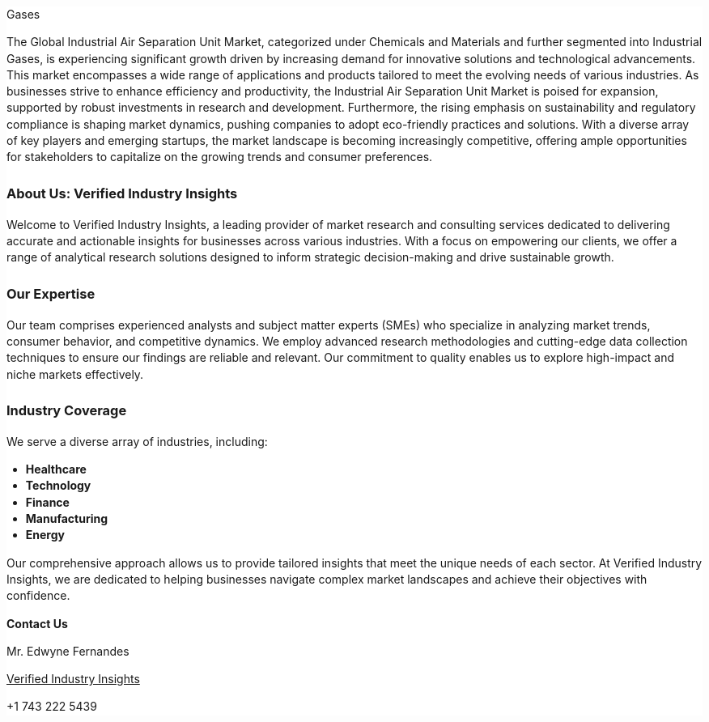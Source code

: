 Gases </h3><p>The Global Industrial Air Separation Unit Market, categorized under Chemicals and Materials and further segmented into Industrial Gases, is experiencing significant growth driven by increasing demand for innovative solutions and technological advancements. This market encompasses a wide range of applications and products tailored to meet the evolving needs of various industries. As businesses strive to enhance efficiency and productivity, the Industrial Air Separation Unit Market is poised for expansion, supported by robust investments in research and development. Furthermore, the rising emphasis on sustainability and regulatory compliance is shaping market dynamics, pushing companies to adopt eco-friendly practices and solutions. With a diverse array of key players and emerging startups, the market landscape is becoming increasingly competitive, offering ample opportunities for stakeholders to capitalize on the growing trends and consumer preferences.</p><h3>About Us: Verified Industry Insights</h3><p>Welcome to Verified Industry Insights, a leading provider of market research and consulting services dedicated to delivering accurate and actionable insights for businesses across various industries. With a focus on empowering our clients, we offer a range of analytical research solutions designed to inform strategic decision-making and drive sustainable growth.</p><h3>Our Expertise</h3><p>Our team comprises experienced analysts and subject matter experts (SMEs) who specialize in analyzing market trends, consumer behavior, and competitive dynamics. We employ advanced research methodologies and cutting-edge data collection techniques to ensure our findings are reliable and relevant. Our commitment to quality enables us to explore high-impact and niche markets effectively.</p><h3>Industry Coverage</h3><p>We serve a diverse array of industries, including:</p><ul><li><strong>Healthcare</strong></li><li><strong>Technology</strong></li><li><strong>Finance</strong></li><li><strong>Manufacturing</strong></li><li><strong>Energy</strong></li></ul><p>Our comprehensive approach allows us to provide tailored insights that meet the unique needs of each sector. At Verified Industry Insights, we are dedicated to helping businesses navigate complex market landscapes and achieve their objectives with confidence.</p><p><strong>Contact Us</strong></p><p>Mr. Edwyne Fernandes</p><p><a href="https://www.verifiedindustryinsights.com/">Verified Industry Insights</a></p><p>+1 743 222 5439</p>
